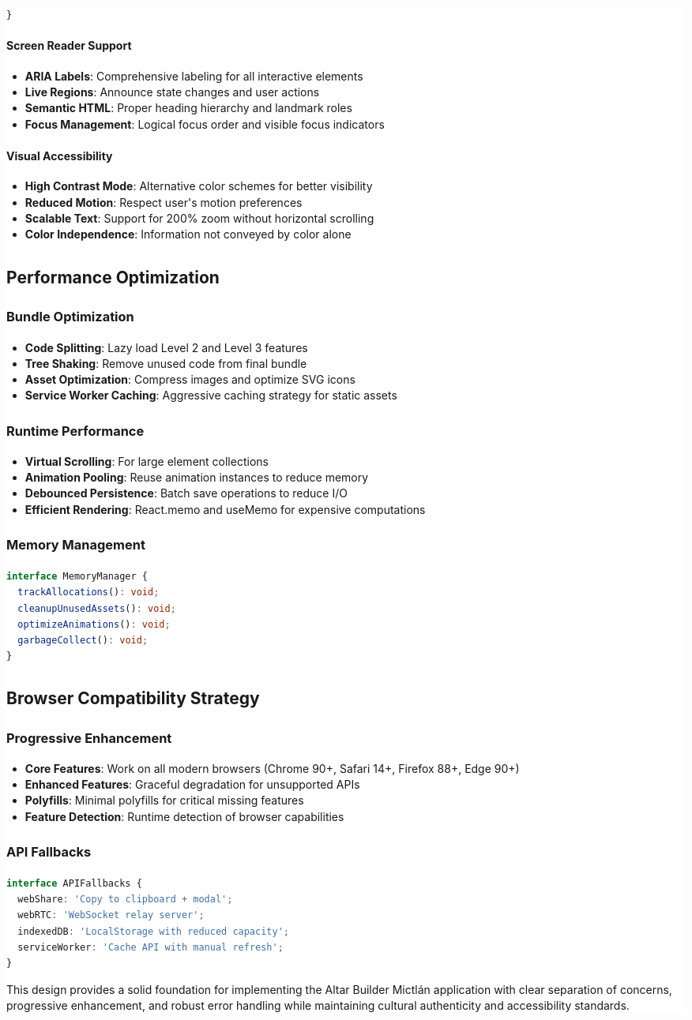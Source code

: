 ```typescript
}
```

#### Screen Reader Support
- **ARIA Labels**: Comprehensive labeling for all interactive elements
- **Live Regions**: Announce state changes and user actions
- **Semantic HTML**: Proper heading hierarchy and landmark roles
- **Focus Management**: Logical focus order and visible focus indicators

#### Visual Accessibility
- **High Contrast Mode**: Alternative color schemes for better visibility
- **Reduced Motion**: Respect user's motion preferences
- **Scalable Text**: Support for 200% zoom without horizontal scrolling
- **Color Independence**: Information not conveyed by color alone

## Performance Optimization

### Bundle Optimization
- **Code Splitting**: Lazy load Level 2 and Level 3 features
- **Tree Shaking**: Remove unused code from final bundle
- **Asset Optimization**: Compress images and optimize SVG icons
- **Service Worker Caching**: Aggressive caching strategy for static assets

### Runtime Performance
- **Virtual Scrolling**: For large element collections
- **Animation Pooling**: Reuse animation instances to reduce memory
- **Debounced Persistence**: Batch save operations to reduce I/O
- **Efficient Rendering**: React.memo and useMemo for expensive computations

### Memory Management
```typescript
interface MemoryManager {
  trackAllocations(): void;
  cleanupUnusedAssets(): void;
  optimizeAnimations(): void;
  garbageCollect(): void;
}
```

## Browser Compatibility Strategy

### Progressive Enhancement
- **Core Features**: Work on all modern browsers (Chrome 90+, Safari 14+, Firefox 88+, Edge 90+)
- **Enhanced Features**: Graceful degradation for unsupported APIs
- **Polyfills**: Minimal polyfills for critical missing features
- **Feature Detection**: Runtime detection of browser capabilities

### API Fallbacks
```typescript
interface APIFallbacks {
  webShare: 'Copy to clipboard + modal';
  webRTC: 'WebSocket relay server';
  indexedDB: 'LocalStorage with reduced capacity';
  serviceWorker: 'Cache API with manual refresh';
}
```

This design provides a solid foundation for implementing the Altar Builder Mictlán application with clear separation of concerns, progressive enhancement, and robust error handling while maintaining cultural authenticity and accessibility standards.